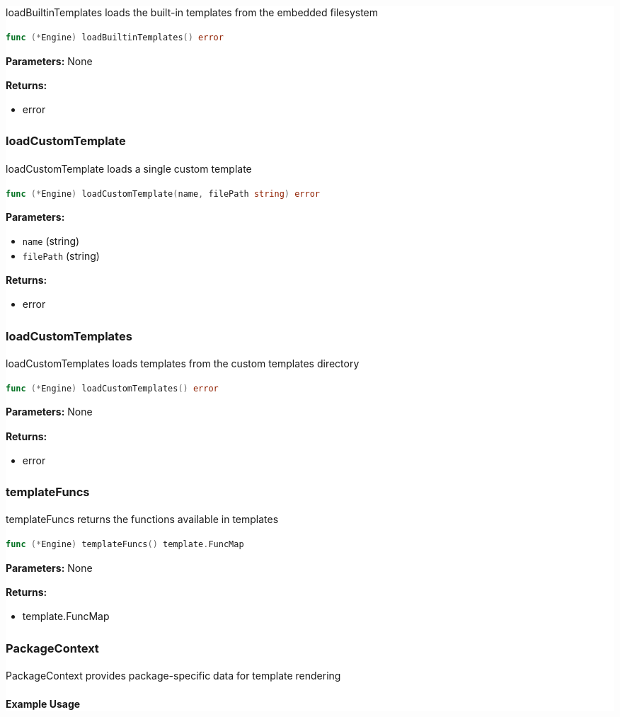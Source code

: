 loadBuiltinTemplates loads the built-in templates from the embedded filesystem

```go
func (*Engine) loadBuiltinTemplates() error
```

**Parameters:**
  None

**Returns:**
- error

### loadCustomTemplate

loadCustomTemplate loads a single custom template

```go
func (*Engine) loadCustomTemplate(name, filePath string) error
```

**Parameters:**
- `name` (string)
- `filePath` (string)

**Returns:**
- error

### loadCustomTemplates

loadCustomTemplates loads templates from the custom templates directory

```go
func (*Engine) loadCustomTemplates() error
```

**Parameters:**
  None

**Returns:**
- error

### templateFuncs

templateFuncs returns the functions available in templates

```go
func (*Engine) templateFuncs() template.FuncMap
```

**Parameters:**
  None

**Returns:**
- template.FuncMap

### PackageContext
PackageContext provides package-specific data for template rendering

#### Example Usage
